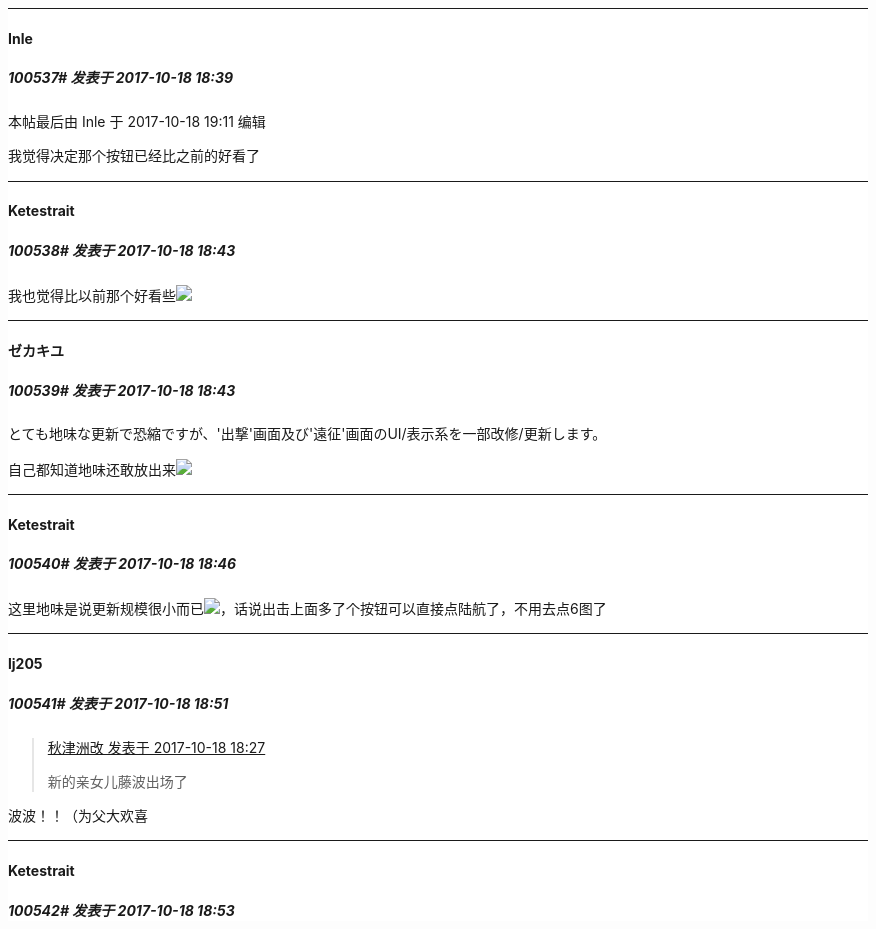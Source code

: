 -----

####  Inle  
##### 100537#       发表于 2017-10-18 18:39


 本帖最后由 Inle 于 2017-10-18 19:11 编辑 

我觉得决定那个按钮已经比之前的好看了


-----

####  Ketestrait  
##### 100538#       发表于 2017-10-18 18:43


我也觉得比以前那个好看些<img src="https://static.saraba1st.com/image/smiley/face2017/065.png" referrerpolicy="no-referrer">


-----

####  ゼカキユ  
##### 100539#       发表于 2017-10-18 18:43


とても地味な更新で恐縮ですが、'出撃'画面及び'遠征'画面のUI/表示系を一部改修/更新します。

自己都知道地味还敢放出来<img src="https://static.saraba1st.com/image/smiley/face2017/048.png" referrerpolicy="no-referrer">


-----

####  Ketestrait  
##### 100540#       发表于 2017-10-18 18:46


这里地味是说更新规模很小而已<img src="https://static.saraba1st.com/image/smiley/face2017/068.png" referrerpolicy="no-referrer">，话说出击上面多了个按钮可以直接点陆航了，不用去点6图了


-----

####  lj205  
##### 100541#       发表于 2017-10-18 18:51


<blockquote><a href="httphttps://bbs.saraba1st.com/2b/forum.php?mod=redirect&amp;goto=findpost&amp;pid=37521181&amp;ptid=930880" target="_blank">秋津洲改 发表于 2017-10-18 18:27</a>

新的亲女儿藤波出场了</blockquote>
波波！！（为父大欢喜


-----

####  Ketestrait  
##### 100542#       发表于 2017-10-18 18:53
